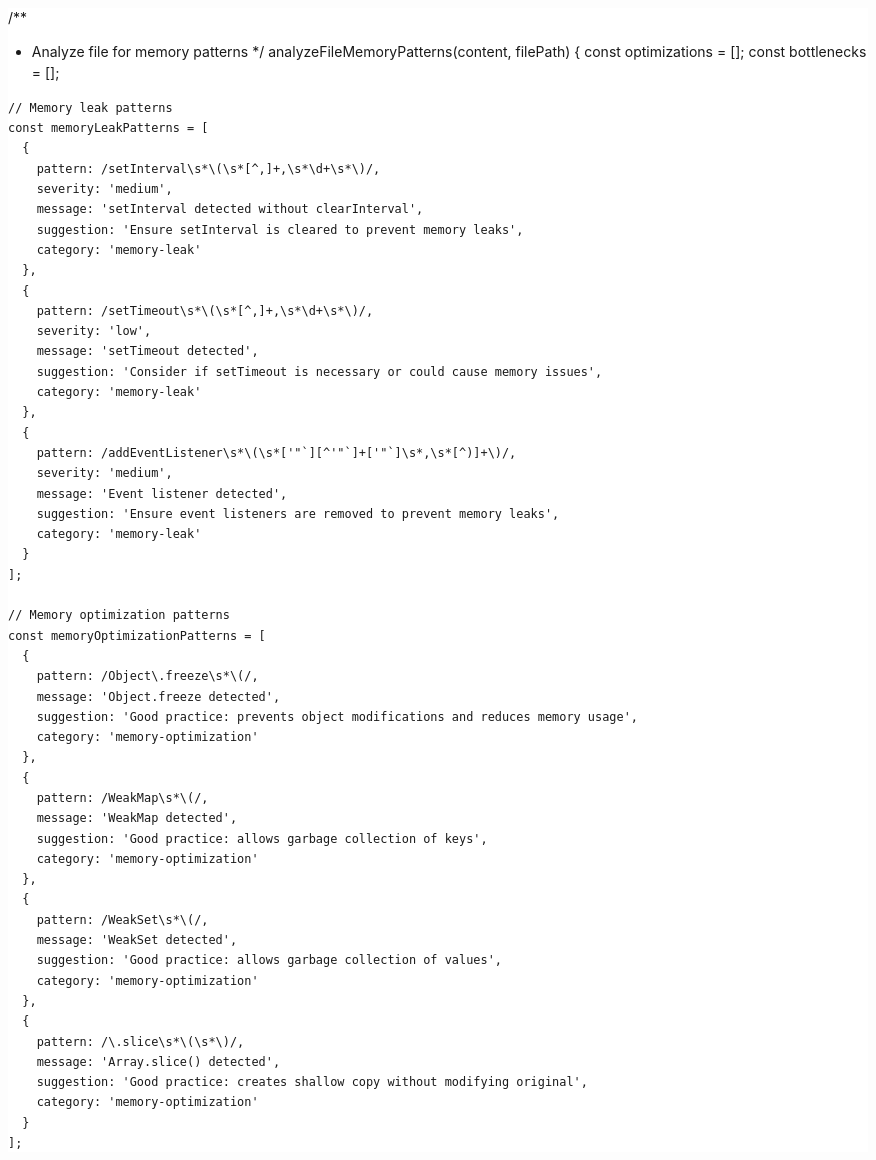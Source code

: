   /**
   * Analyze file for memory patterns
   */
  analyzeFileMemoryPatterns(content, filePath) {
    const optimizations = [];
    const bottlenecks = [];

    // Memory leak patterns
    const memoryLeakPatterns = [
      {
        pattern: /setInterval\s*\(\s*[^,]+,\s*\d+\s*\)/,
        severity: 'medium',
        message: 'setInterval detected without clearInterval',
        suggestion: 'Ensure setInterval is cleared to prevent memory leaks',
        category: 'memory-leak'
      },
      {
        pattern: /setTimeout\s*\(\s*[^,]+,\s*\d+\s*\)/,
        severity: 'low',
        message: 'setTimeout detected',
        suggestion: 'Consider if setTimeout is necessary or could cause memory issues',
        category: 'memory-leak'
      },
      {
        pattern: /addEventListener\s*\(\s*['"`][^'"`]+['"`]\s*,\s*[^)]+\)/,
        severity: 'medium',
        message: 'Event listener detected',
        suggestion: 'Ensure event listeners are removed to prevent memory leaks',
        category: 'memory-leak'
      }
    ];

    // Memory optimization patterns
    const memoryOptimizationPatterns = [
      {
        pattern: /Object\.freeze\s*\(/,
        message: 'Object.freeze detected',
        suggestion: 'Good practice: prevents object modifications and reduces memory usage',
        category: 'memory-optimization'
      },
      {
        pattern: /WeakMap\s*\(/,
        message: 'WeakMap detected',
        suggestion: 'Good practice: allows garbage collection of keys',
        category: 'memory-optimization'
      },
      {
        pattern: /WeakSet\s*\(/,
        message: 'WeakSet detected',
        suggestion: 'Good practice: allows garbage collection of values',
        category: 'memory-optimization'
      },
      {
        pattern: /\.slice\s*\(\s*\)/,
        message: 'Array.slice() detected',
        suggestion: 'Good practice: creates shallow copy without modifying original',
        category: 'memory-optimization'
      }
    ];
